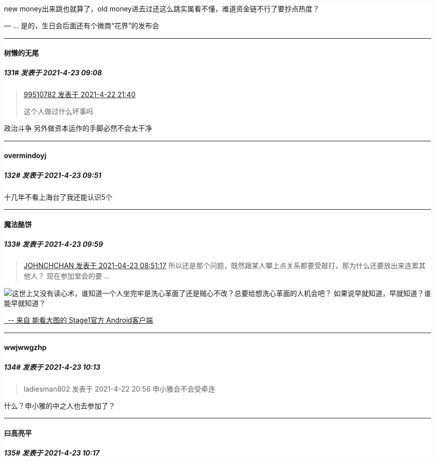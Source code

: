 new money出来跳也就算了，old money进去过还这么跳实属看不懂，难道资金链不行了要抄点热度？


— ...</blockquote>
是的，生日会后面还有个微商“花界”的发布会


-----

####  树懒的无尾  
##### 131#       发表于 2021-4-23 09:08


<blockquote><a href="httphttps://bbs.saraba1st.com/2b/forum.php?mod=redirect&amp;goto=findpost&amp;pid=51028201&amp;ptid=2000432" target="_blank">99510782 发表于 2021-4-22 21:40</a>

这个人做过什么坏事吗</blockquote>
政治斗争 另外做资本运作的手脚必然不会太干净


-----

####  overmindoyj  
##### 132#       发表于 2021-4-23 09:51


十几年不看上海台了我还能认识5个


-----

####  魔法酪饼  
##### 133#       发表于 2021-4-23 09:59


<blockquote><a href="httphttps://bbs.saraba1st.com/2b/forum.php?mod=redirect&amp;goto=findpost&amp;pid=51031081&amp;ptid=2000432" target="_blank">JOHNCHCHAN 发表于 2021-04-23 08:51:17</a>
所以还是那个问题，既然跟某人攀上点关系都要受敲打，那为什么还要放出来连累其他人？
现在参加堂会的要 ...</blockquote><img src="https://static.saraba1st.com/image/smiley/face2017/001.png" referrerpolicy="no-referrer">这世上又没有读心术，谁知道一个人坐完牢是洗心革面了还是贼心不改？总要给想洗心革面的人机会吧？
如果说早就知道，早就知道？谁能早就知道？

[  -- 来自 能看大图的 Stage1官方 Android客户端](https://www.coolapk.com/apk/140634)


-----

####  wwjwwgzhp  
##### 134#       发表于 2021-4-23 10:13


<blockquote>ladiesman802 发表于 2021-4-22 20:56
申小雅会不会受牵连</blockquote>
什么？申小雅的中之人也去参加了？


-----

####  曰高亮平  
##### 135#       发表于 2021-4-23 10:17
